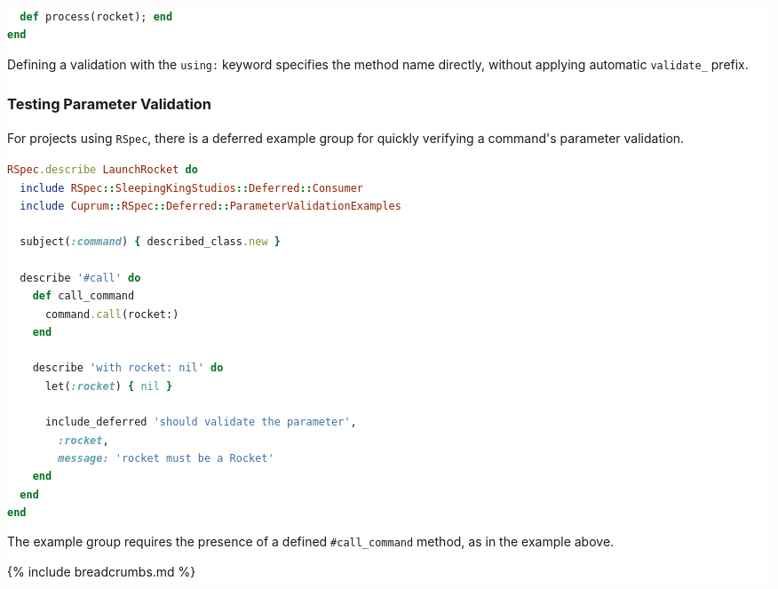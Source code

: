 ```ruby
  def process(rocket); end
end
```

Defining a validation with the `using:` keyword specifies the method name directly, without applying automatic `validate_` prefix.

### Testing Parameter Validation

For projects using `RSpec`, there is a deferred example group for quickly verifying a command's parameter validation.

```ruby
RSpec.describe LaunchRocket do
  include RSpec::SleepingKingStudios::Deferred::Consumer
  include Cuprum::RSpec::Deferred::ParameterValidationExamples

  subject(:command) { described_class.new }

  describe '#call' do
    def call_command
      command.call(rocket:)
    end

    describe 'with rocket: nil' do
      let(:rocket) { nil }

      include_deferred 'should validate the parameter',
        :rocket,
        message: 'rocket must be a Rocket'
    end
  end
end
```

The example group requires the presence of a defined `#call_command` method, as in the example above.

{% include breadcrumbs.md %}

